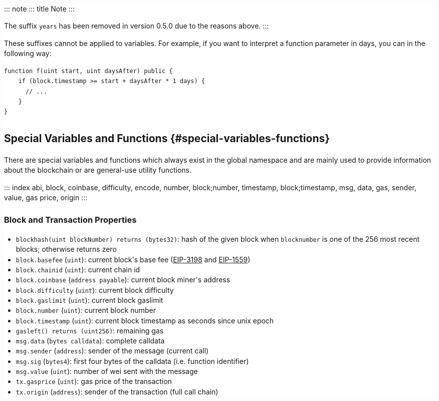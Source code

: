 ::: note
::: title
Note
:::

The suffix `years` has been removed in version 0.5.0 due to the reasons
above.
:::

These suffixes cannot be applied to variables. For example, if you want
to interpret a function parameter in days, you can in the following way:

``` solidity
function f(uint start, uint daysAfter) public {
    if (block.timestamp >= start + daysAfter * 1 days) {
      // ...
    }
}
```

## Special Variables and Functions {#special-variables-functions}

There are special variables and functions which always exist in the
global namespace and are mainly used to provide information about the
blockchain or are general-use utility functions.

::: index
abi, block, coinbase, difficulty, encode, number, block;number,
timestamp, block;timestamp, msg, data, gas, sender, value, gas price,
origin
:::

### Block and Transaction Properties

-   `blockhash(uint blockNumber) returns (bytes32)`: hash of the given
    block when `blocknumber` is one of the 256 most recent blocks;
    otherwise returns zero
-   `block.basefee` (`uint`): current block\'s base fee
    ([EIP-3198](https://eips.ethereum.org/EIPS/eip-3198) and
    [EIP-1559](https://eips.ethereum.org/EIPS/eip-1559))
-   `block.chainid` (`uint`): current chain id
-   `block.coinbase` (`address payable`): current block miner\'s address
-   `block.difficulty` (`uint`): current block difficulty
-   `block.gaslimit` (`uint`): current block gaslimit
-   `block.number` (`uint`): current block number
-   `block.timestamp` (`uint`): current block timestamp as seconds since
    unix epoch
-   `gasleft() returns (uint256)`: remaining gas
-   `msg.data` (`bytes calldata`): complete calldata
-   `msg.sender` (`address`): sender of the message (current call)
-   `msg.sig` (`bytes4`): first four bytes of the calldata (i.e.
    function identifier)
-   `msg.value` (`uint`): number of wei sent with the message
-   `tx.gasprice` (`uint`): gas price of the transaction
-   `tx.origin` (`address`): sender of the transaction (full call chain)
